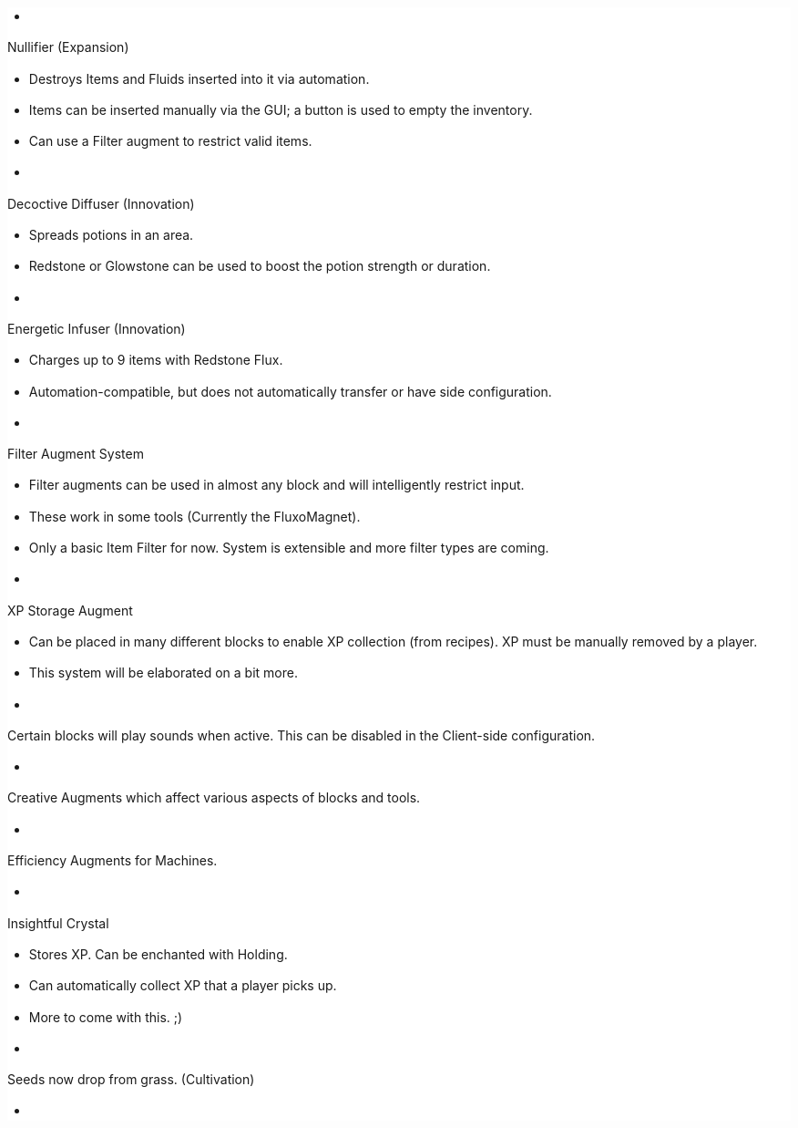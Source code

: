 *

Nullifier (Expansion)

* Destroys Items and Fluids inserted into it via automation.
* Items can be inserted manually via the GUI; a button is used to empty the inventory.
* Can use a Filter augment to restrict valid items.

*

Decoctive Diffuser (Innovation)

* Spreads potions in an area.
* Redstone or Glowstone can be used to boost the potion strength or duration.

*

Energetic Infuser (Innovation)

* Charges up to 9 items with Redstone Flux.
* Automation-compatible, but does not automatically transfer or have side configuration.

*

Filter Augment System

* Filter augments can be used in almost any block and will intelligently restrict input.
* These work in some tools (Currently the FluxoMagnet).
* Only a basic Item Filter for now. System is extensible and more filter types are coming.

*

XP Storage Augment

* Can be placed in many different blocks to enable XP collection (from recipes). XP must be manually removed by a player.
* This system will be elaborated on a bit more.

*

Certain blocks will play sounds when active. This can be disabled in the Client-side configuration.

*

Creative Augments which affect various aspects of blocks and tools.

*

Efficiency Augments for Machines.

*

Insightful Crystal

* Stores XP. Can be enchanted with Holding.
* Can automatically collect XP that a player picks up.
* More to come with this. ;)

*

Seeds now drop from grass. (Cultivation)

*
